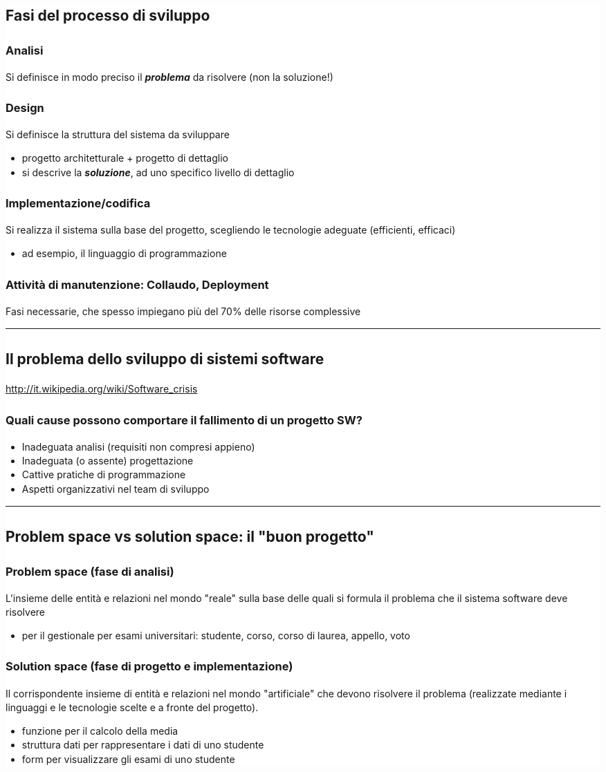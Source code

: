 

## Fasi del processo di sviluppo

### Analisi

Si definisce in modo preciso il *__problema__* da risolvere (non la soluzione!)
  
### Design

Si definisce la struttura del sistema da sviluppare
*  progetto architetturale + progetto di dettaglio
*  si descrive la *__soluzione__*, ad uno specifico livello di dettaglio
  
### Implementazione/codifica

Si realizza il sistema sulla base del progetto, scegliendo le tecnologie adeguate (efficienti, efficaci)
* ad esempio, il linguaggio di programmazione 

### Attività di manutenzione: Collaudo, Deployment

Fasi necessarie, che spesso impiegano più del 70% delle risorse complessive

---

## Il problema dello sviluppo di sistemi software
  
http://it.wikipedia.org/wiki/Software_crisis
  
### Quali cause possono comportare il fallimento di un progetto SW?
*  Inadeguata analisi (requisiti non compresi appieno)
*  Inadeguata (o assente) progettazione
*  Cattive pratiche di programmazione 
*  Aspetti organizzativi nel team di sviluppo
    
---

## Problem space vs solution space: il "buon progetto"
 
### Problem space (fase di analisi)
L'insieme delle entità e relazioni nel mondo "reale" sulla base delle quali si formula il problema che il sistema software deve risolvere
*  per il gestionale per esami universitari: studente, corso, corso di laurea, appello, voto
  
### Solution space (fase di progetto e implementazione)

Il corrispondente insieme di entità e relazioni nel mondo "artificiale" che devono risolvere
il problema (realizzate mediante i linguaggi e le tecnologie scelte e a fronte del progetto). 
*  funzione per il calcolo della media
*  struttura dati per rappresentare i dati di uno studente
*  form per visualizzare gli esami di uno studente
 